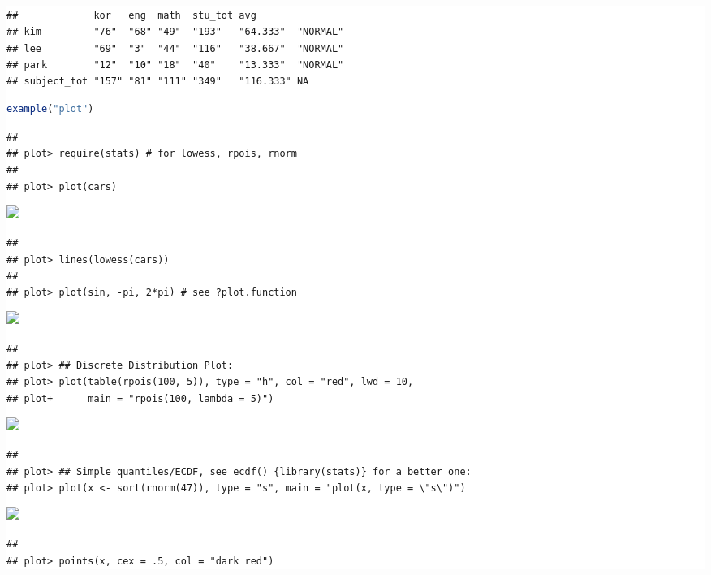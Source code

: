     ##             kor   eng  math  stu_tot avg               
    ## kim         "76"  "68" "49"  "193"   "64.333"  "NORMAL"
    ## lee         "69"  "3"  "44"  "116"   "38.667"  "NORMAL"
    ## park        "12"  "10" "18"  "40"    "13.333"  "NORMAL"
    ## subject_tot "157" "81" "111" "349"   "116.333" NA

``` r
example("plot")
```

    ## 
    ## plot> require(stats) # for lowess, rpois, rnorm
    ## 
    ## plot> plot(cars)

![](0206mon_R_day1__3__files/figure-markdown_github/unnamed-chunk-17-1.png)

    ## 
    ## plot> lines(lowess(cars))
    ## 
    ## plot> plot(sin, -pi, 2*pi) # see ?plot.function

![](0206mon_R_day1__3__files/figure-markdown_github/unnamed-chunk-17-2.png)

    ## 
    ## plot> ## Discrete Distribution Plot:
    ## plot> plot(table(rpois(100, 5)), type = "h", col = "red", lwd = 10,
    ## plot+      main = "rpois(100, lambda = 5)")

![](0206mon_R_day1__3__files/figure-markdown_github/unnamed-chunk-17-3.png)

    ## 
    ## plot> ## Simple quantiles/ECDF, see ecdf() {library(stats)} for a better one:
    ## plot> plot(x <- sort(rnorm(47)), type = "s", main = "plot(x, type = \"s\")")

![](0206mon_R_day1__3__files/figure-markdown_github/unnamed-chunk-17-4.png)

    ## 
    ## plot> points(x, cex = .5, col = "dark red")
